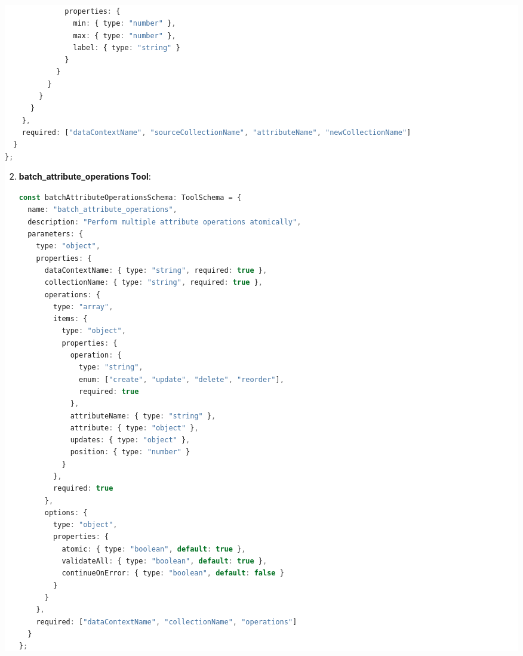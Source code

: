    ```typescript
                 properties: {
                   min: { type: "number" },
                   max: { type: "number" },
                   label: { type: "string" }
                 }
               }
             }
           }
         }
       },
       required: ["dataContextName", "sourceCollectionName", "attributeName", "newCollectionName"]
     }
   };
   ```

2. **batch_attribute_operations Tool**:
   ```typescript
   const batchAttributeOperationsSchema: ToolSchema = {
     name: "batch_attribute_operations",
     description: "Perform multiple attribute operations atomically",
     parameters: {
       type: "object",
       properties: {
         dataContextName: { type: "string", required: true },
         collectionName: { type: "string", required: true },
         operations: {
           type: "array",
           items: {
             type: "object",
             properties: {
               operation: { 
                 type: "string", 
                 enum: ["create", "update", "delete", "reorder"],
                 required: true
               },
               attributeName: { type: "string" },
               attribute: { type: "object" },
               updates: { type: "object" },
               position: { type: "number" }
             }
           },
           required: true
         },
         options: {
           type: "object",
           properties: {
             atomic: { type: "boolean", default: true },
             validateAll: { type: "boolean", default: true },
             continueOnError: { type: "boolean", default: false }
           }
         }
       },
       required: ["dataContextName", "collectionName", "operations"]
     }
   };
   ```
